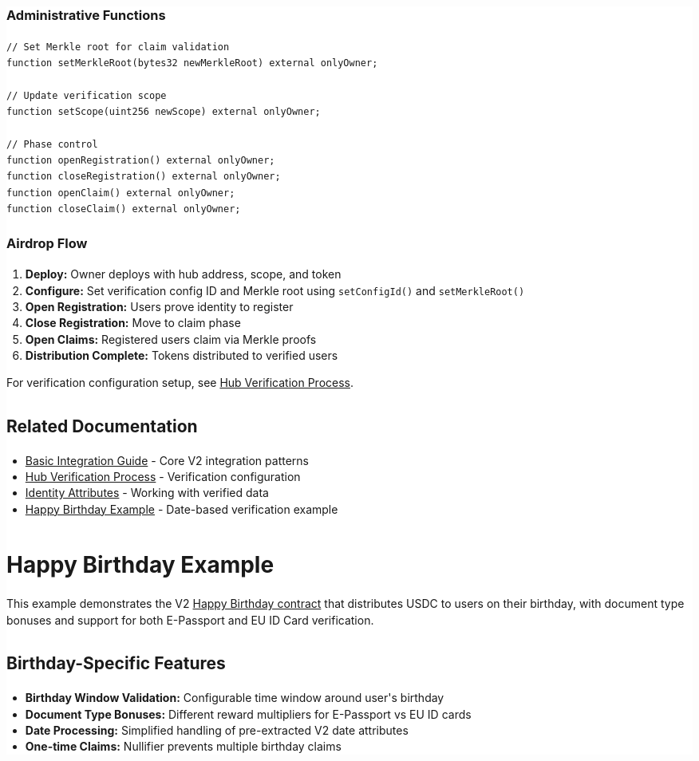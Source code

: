 ### Administrative Functions

```solidity
// Set Merkle root for claim validation
function setMerkleRoot(bytes32 newMerkleRoot) external onlyOwner;

// Update verification scope
function setScope(uint256 newScope) external onlyOwner;

// Phase control
function openRegistration() external onlyOwner;
function closeRegistration() external onlyOwner;
function openClaim() external onlyOwner;
function closeClaim() external onlyOwner;
```

### Airdrop Flow

1. **Deploy:** Owner deploys with hub address, scope, and token
2. **Configure:** Set verification config ID and Merkle root using `setConfigId()` and `setMerkleRoot()`
3. **Open Registration:** Users prove identity to register
4. **Close Registration:** Move to claim phase
5. **Open Claims:** Registered users claim via Merkle proofs
6. **Distribution Complete:** Tokens distributed to verified users

For verification configuration setup, see [Hub Verification Process](https://docs.self.xyz/technical-docs/verification-in-the-identityverificationhub#v2-enhanced-verifications).

## Related Documentation

* [Basic Integration Guide](https://docs.self.xyz/contract-integration/broken-reference) - Core V2 integration patterns
* [Hub Verification Process](https://docs.self.xyz/technical-docs/verification-in-the-identityverificationhub) - Verification configuration
* [Identity Attributes](https://docs.self.xyz/contract-integration/broken-reference) - Working with verified data
* [Happy Birthday Example](https://docs.self.xyz/contract-integration/happy-birthday-example) - Date-based verification example

# Happy Birthday Example

This example demonstrates the V2 [Happy Birthday contract](https://github.com/selfxyz/self/blob/main/contracts/contracts/example/HappyBirthday.sol) that distributes USDC to users on their birthday, with document type bonuses and support for both E-Passport and EU ID Card verification.

## Birthday-Specific Features

* **Birthday Window Validation:** Configurable time window around user's birthday
* **Document Type Bonuses:** Different reward multipliers for E-Passport vs EU ID cards
* **Date Processing:** Simplified handling of pre-extracted V2 date attributes
* **One-time Claims:** Nullifier prevents multiple birthday claims
